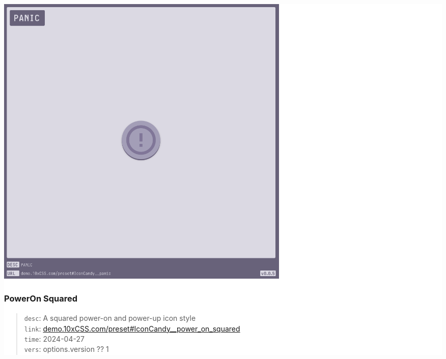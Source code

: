 <img src="./assets/IconCandy__panic.png" alt="PANIC" title="PANIC" width="540" />


### PowerOn Squared
> `desc`: A squared power-on and power-up icon style <br/>
> `link`: [demo.10xCSS.com/preset#IconCandy__power_on_squared](https://demo.10xCSS.com/dashboard/presets?cid=IconCandy&uid=IconCandy__power_on_squared) <br/>
> `time`: 2024-04-27 <br/>
> `vers`: options.version ?? 1 <br/>
